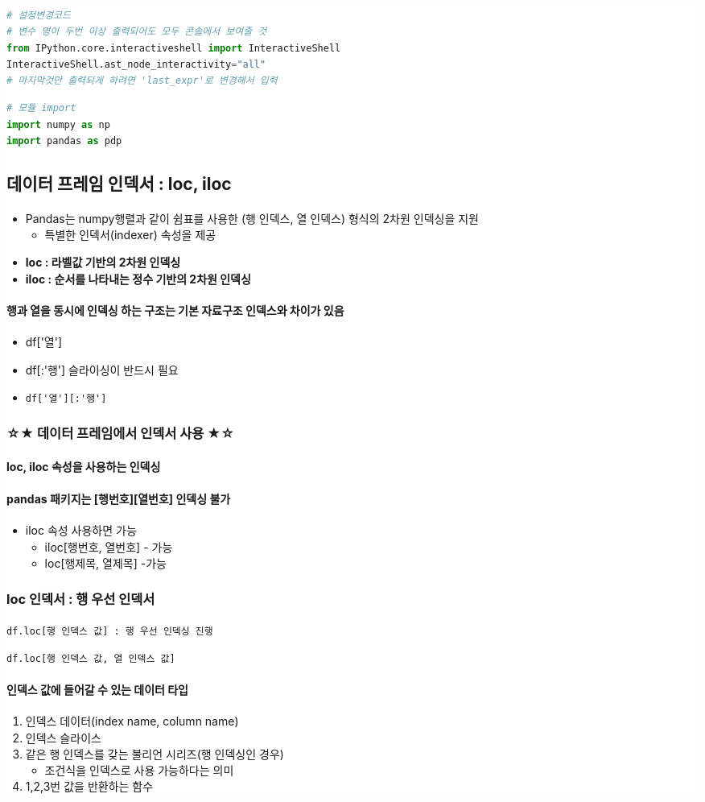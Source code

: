 ```python
# 설정변경코드
# 변수 명이 두번 이상 출력되어도 모두 콘솔에서 보여줄 것
from IPython.core.interactiveshell import InteractiveShell
InteractiveShell.ast_node_interactivity="all" 
# 마지막것만 출력되게 하려면 'last_expr'로 변경해서 입력
```

```python
# 모듈 import
import numpy as np
import pandas as pdp
```



## 데이터 프레임 인덱서 : loc, iloc

- Pandas는 numpy행렬과 같이 쉼표를 사용한 (행 인덱스, 열 인덱스) 형식의 2차원 인덱싱을 지원
    - 특별한 인덱서(indexer) 속성을 제공
* __loc : 라벨값 기반의 2차원 인덱싱__
* __iloc : 순서를 나타내는 정수 기반의 2차원 인덱싱__



#### 행과 열을 동시에 인덱싱 하는 구조는 기본 자료구조 인덱스와 차이가 있음
- df['열']

- df[:'행'] 슬라이싱이 반드시 필요

- `df['열'][:'행']`

  



### ☆★ 데이터 프레임에서 인덱서 사용 ★☆

#### loc, iloc 속성을 사용하는 인덱싱
#### pandas 패키지는 [행번호][열번호] 인덱싱 불가
- iloc 속성 사용하면 가능
    - iloc[행번호, 열번호] - 가능
    - loc[행제목, 열제목] -가능



### loc 인덱서 : 행 우선 인덱서

`df.loc[행 인덱스 값] : 행 우선 인덱싱 진행`

`df.loc[행 인덱스 값, 열 인덱스 값]`



#### 인덱스 값에 들어갈 수 있는 데이터 타입

1. 인덱스 데이터(index name, column name)
2. 인덱스 슬라이스
3. 같은 행 인덱스를 갖는 불리언 시리즈(행 인덱싱인 경우)
    - 조건식을 인덱스로 사용 가능하다는 의미
4. 1,2,3번 값을 반환하는 함수
